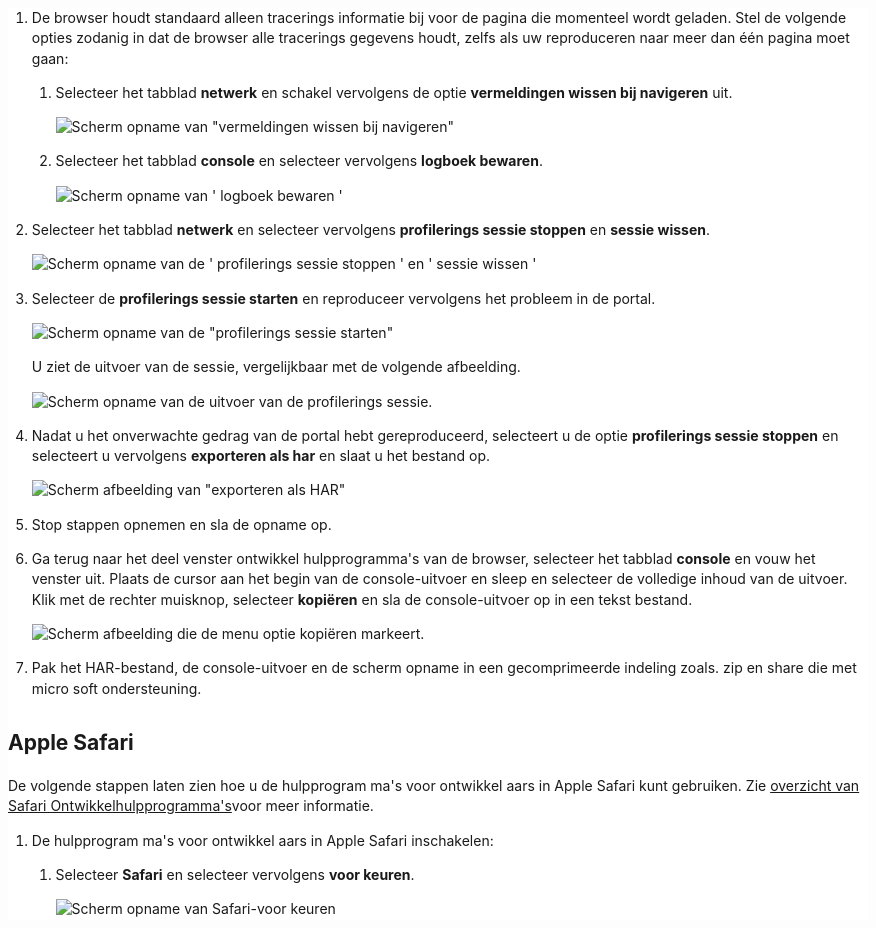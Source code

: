 1. De browser houdt standaard alleen tracerings informatie bij voor de pagina die momenteel wordt geladen. Stel de volgende opties zodanig in dat de browser alle tracerings gegevens houdt, zelfs als uw reproduceren naar meer dan één pagina moet gaan:

    1. Selecteer het tabblad **netwerk** en schakel vervolgens de optie **vermeldingen wissen bij navigeren** uit.

          ![Scherm opname van "vermeldingen wissen bij navigeren"](media/capture-browser-trace/edge-network-clear-entries.png)

    1. Selecteer het tabblad **console** en selecteer vervolgens **logboek bewaren**.

          ![Scherm opname van ' logboek bewaren '](media/capture-browser-trace/edge-console-preserve-log.png)

1. Selecteer het tabblad **netwerk** en selecteer vervolgens **profilerings sessie stoppen** en **sessie wissen**.

    ![Scherm opname van de ' profilerings sessie stoppen ' en ' sessie wissen '](media/capture-browser-trace/edge-stop-clear-session.png)

1. Selecteer de **profilerings sessie starten** en reproduceer vervolgens het probleem in de portal.

    ![Scherm opname van de "profilerings sessie starten"](media/capture-browser-trace/edge-start-session.png)

    U ziet de uitvoer van de sessie, vergelijkbaar met de volgende afbeelding.

    ![Scherm opname van de uitvoer van de profilerings sessie.](media/capture-browser-trace/edge-browser-trace-results.png)

1. Nadat u het onverwachte gedrag van de portal hebt gereproduceerd, selecteert u de optie **profilerings sessie stoppen** en selecteert u vervolgens **exporteren als har** en slaat u het bestand op.

    ![Scherm afbeelding van "exporteren als HAR"](media/capture-browser-trace/edge-network-export-har.png)

1. Stop stappen opnemen en sla de opname op.

1. Ga terug naar het deel venster ontwikkel hulpprogramma's van de browser, selecteer het tabblad **console** en vouw het venster uit. Plaats de cursor aan het begin van de console-uitvoer en sleep en selecteer de volledige inhoud van de uitvoer. Klik met de rechter muisknop, selecteer **kopiëren** en sla de console-uitvoer op in een tekst bestand.

    ![Scherm afbeelding die de menu optie kopiëren markeert.](media/capture-browser-trace/edge-console-select.png)

1. Pak het HAR-bestand, de console-uitvoer en de scherm opname in een gecomprimeerde indeling zoals. zip en share die met micro soft ondersteuning.

## <a name="apple-safari"></a>Apple Safari

De volgende stappen laten zien hoe u de hulpprogram ma's voor ontwikkel aars in Apple Safari kunt gebruiken. Zie [overzicht van Safari Ontwikkelhulpprogramma's](https://support.apple.com/guide/safari-developer/safari-developer-tools-overview-dev073038698/11.0/mac)voor meer informatie.

1. De hulpprogram ma's voor ontwikkel aars in Apple Safari inschakelen:

    1. Selecteer **Safari** en selecteer vervolgens **voor keuren**.

        ![Scherm opname van Safari-voor keuren](media/capture-browser-trace/safari-preferences.png)
